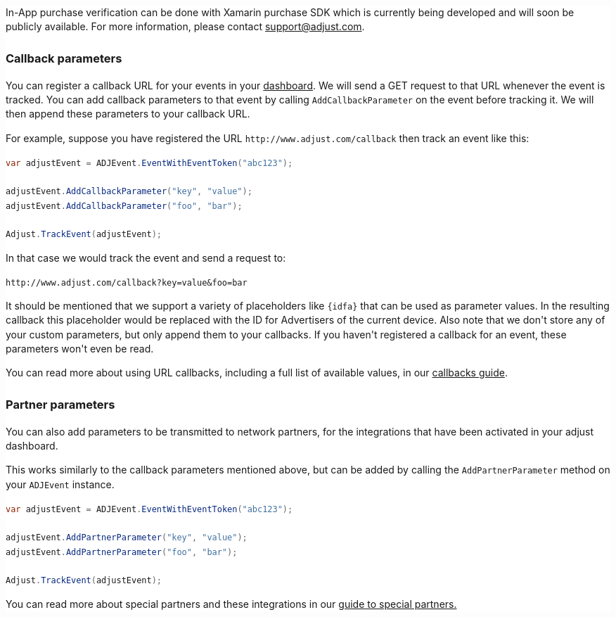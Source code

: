 In-App purchase verification can be done with Xamarin purchase SDK which is currently being developed and will soon be publicly available. For more information, please contact support@adjust.com.

### <a id="callback-parameters"></a>Callback parameters

You can register a callback URL for your events in your [dashboard]. We will send a GET request to that URL whenever the event is tracked. You can add callback parameters to that event by calling `AddCallbackParameter` on the event before tracking it. We will then append these parameters to your callback URL.

For example, suppose you have registered the URL `http://www.adjust.com/callback` then track an event like this:

```csharp
var adjustEvent = ADJEvent.EventWithEventToken("abc123");

adjustEvent.AddCallbackParameter("key", "value");
adjustEvent.AddCallbackParameter("foo", "bar");

Adjust.TrackEvent(adjustEvent);
```

In that case we would track the event and send a request to:

```
http://www.adjust.com/callback?key=value&foo=bar
```

It should be mentioned that we support a variety of placeholders like `{idfa}` that can be used as parameter values. In the resulting callback this placeholder would be replaced with the ID for Advertisers of the current device. Also note that we don't store any of your custom parameters, but only append them to your callbacks. If you haven't registered a callback for an event, these parameters won't even be read.

You can read more about using URL callbacks, including a full list of available values, in our [callbacks guide][callbacks-guide].

### <a id="partner-parameters"></a>Partner parameters

You can also add parameters to be transmitted to network partners, for the integrations that have been activated in your adjust dashboard.

This works similarly to the callback parameters mentioned above, but can be added by calling the `AddPartnerParameter` method on your `ADJEvent` instance.

```cs
var adjustEvent = ADJEvent.EventWithEventToken("abc123");

adjustEvent.AddPartnerParameter("key", "value");
adjustEvent.AddPartnerParameter("foo", "bar");

Adjust.TrackEvent(adjustEvent);
```

You can read more about special partners and these integrations in our [guide to special partners.][special-partners]


[dashboard]: 	http://adjust.com
[adjust.com]:	http://adjust.com
[releases]:             https://github.com/adjust/xamarin_sdk/releases
[demo-app-ios]:         /./iOS
[event-tracking]:       https://docs.adjust.com/en/event-tracking
[callbacks-guide]:      https://docs.adjust.com/en/callbacks
[special-partners]:     https://docs.adjust.com/en/special-partners
[attribution-data]:     https://github.com/adjust/sdks/blob/master/doc/attribution-data.md
[currency-conversion]:  https://docs.adjust.com/en/event-tracking/#tracking-purchases-in-different-currencies
[ios-readme-deeplinking]:	        https://github.com/adjust/ios_sdk/#deeplink-reattributions
[reattribution-with-deeplinks]:   https://docs.adjust.com/en/deeplinking/#manually-appending-attribution-data-to-a-deep-link
[run]: 			        https://github.com/adjust/sdks/blob/master/Resources/xamarin/ios/run.png
[select_ios_dll]: 	https://github.com/adjust/sdks/blob/master/Resources/xamarin/ios/select_ios_dll.png
[add_ios_binding]: 	https://github.com/adjust/sdks/blob/master/Resources/xamarin/ios/add_ios_binding.png
[additional_flags]:	https://github.com/adjust/sdks/blob/master/Resources/xamarin/ios/additional_flags.png
[select_ios_binding]: 		https://github.com/adjust/sdks/blob/master/Resources/xamarin/ios/select_ios_binding.png
[submodule_ios_binding]: 	https://github.com/adjust/sdks/blob/master/Resources/xamarin/ios/submodule_ios_binding.png
[reference_ios_binding]: 	https://github.com/adjust/sdks/blob/master/Resources/xamarin/ios/reference_ios_binding.png
[deeplinking_universal_links]:	https://github.com/adjust/sdks/blob/master/Resources/xamarin/ios/deeplinking_universal_links.png
[deeplinking_custom_url_scheme]:	https://github.com/adjust/sdks/blob/master/Resources/xamarin/ios/deeplinking_custom_url_scheme.png